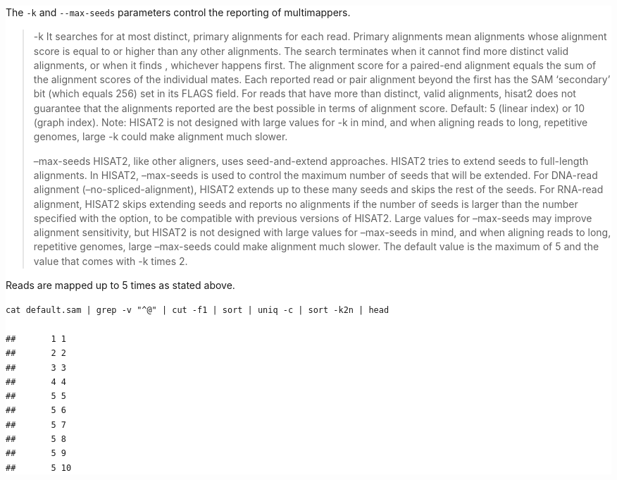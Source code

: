 The `-k` and `--max-seeds` parameters control the reporting of
multimappers.

> -k <int> It searches for at most <int> distinct, primary alignments
> for each read. Primary alignments mean alignments whose alignment
> score is equal to or higher than any other alignments. The search
> terminates when it cannot find more distinct valid alignments, or when
> it finds <int>, whichever happens first. The alignment score for a
> paired-end alignment equals the sum of the alignment scores of the
> individual mates. Each reported read or pair alignment beyond the
> first has the SAM ‘secondary’ bit (which equals 256) set in its FLAGS
> field. For reads that have more than <int> distinct, valid alignments,
> hisat2 does not guarantee that the <int> alignments reported are the
> best possible in terms of alignment score. Default: 5 (linear index)
> or 10 (graph index). Note: HISAT2 is not designed with large values
> for -k in mind, and when aligning reads to long, repetitive genomes,
> large -k could make alignment much slower.
>
> –max-seeds <int> HISAT2, like other aligners, uses seed-and-extend
> approaches. HISAT2 tries to extend seeds to full-length alignments. In
> HISAT2, –max-seeds is used to control the maximum number of seeds that
> will be extended. For DNA-read alignment (–no-spliced-alignment),
> HISAT2 extends up to these many seeds and skips the rest of the seeds.
> For RNA-read alignment, HISAT2 skips extending seeds and reports no
> alignments if the number of seeds is larger than the number specified
> with the option, to be compatible with previous versions of HISAT2.
> Large values for –max-seeds may improve alignment sensitivity, but
> HISAT2 is not designed with large values for –max-seeds in mind, and
> when aligning reads to long, repetitive genomes, large –max-seeds
> could make alignment much slower. The default value is the maximum of
> 5 and the value that comes with -k times 2.

Reads are mapped up to 5 times as stated above.

    cat default.sam | grep -v "^@" | cut -f1 | sort | uniq -c | sort -k2n | head

    ##       1 1
    ##       2 2
    ##       3 3
    ##       4 4
    ##       5 5
    ##       5 6
    ##       5 7
    ##       5 8
    ##       5 9
    ##       5 10
